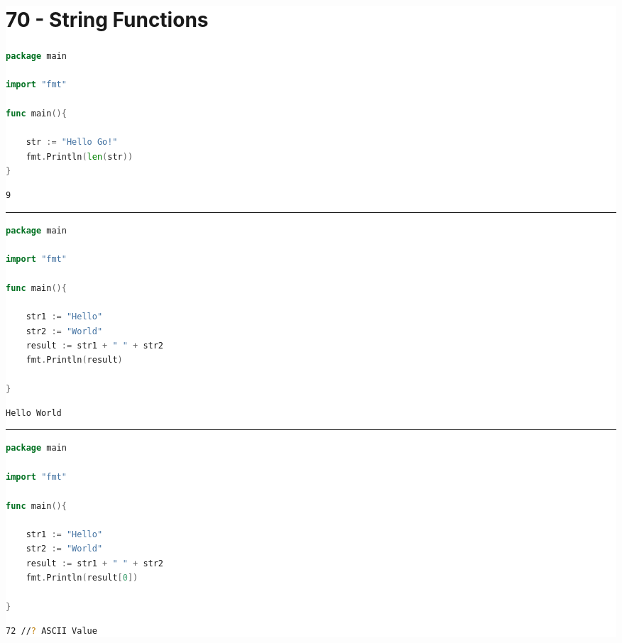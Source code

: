 # 70 - String Functions
```go
package main

import "fmt"

func main(){

	str := "Hello Go!"
	fmt.Println(len(str))
}
```
```bash
9
```

-------------------------------------------------------------------------------------------------------------------------

```go
package main

import "fmt"

func main(){
	
	str1 := "Hello"
	str2 := "World"
	result := str1 + " " + str2
	fmt.Println(result)

}
```
```bash
Hello World
```

-------------------------------------------------------------------------------------------------------------------------

```go
package main

import "fmt"

func main(){
	
	str1 := "Hello"
	str2 := "World"
	result := str1 + " " + str2
	fmt.Println(result[0])

}
```
```bash
72 //? ASCII Value
```
